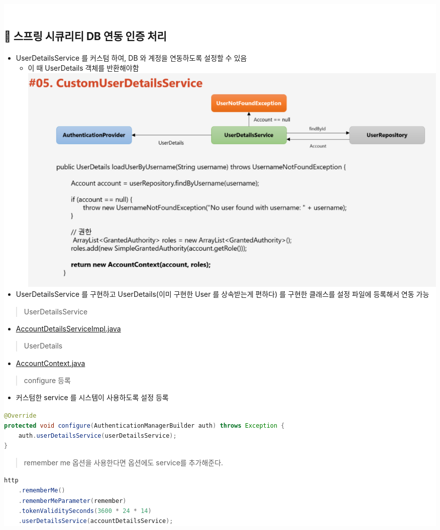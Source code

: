 

<br/>

📌 스프링 시큐리티 DB 연동 인증 처리
-
* UserDetailsService 를 커스텀 하여, DB 와 계정을 연동하도록 설정할 수 있음
    * 이 때 UserDetails 객체를 반환해야함
![default](./img/995ca80b1be44403b5d1a8483550c451.png)
* UserDetailsService 를 구현하고 UserDetails(이미 구현한 User 를 상속받는게 편하다) 를 구현한 클래스를 설정 파일에 등록해서 연동 가능

> UserDetailsService

* [AccountDetailsServiceImpl.java](../src/main/java/com/slack/slack/appConfig/security/service/AccountDetailsServiceImpl.java)

> UserDetails

* [AccountContext.java](../src/main/java/com/slack/slack/appConfig/security/service/AccountContext.java)

> configure 등록
* 커스텀한 service 를 시스템이 사용하도록 설정 등록
```java
@Override
protected void configure(AuthenticationManagerBuilder auth) throws Exception {
    auth.userDetailsService(userDetailsService);
}
```

> remember me 옵션을 사용한다면 옵션에도 service를 추가해준다.

```java
http
    .rememberMe()
    .rememberMeParameter(remember)
    .tokenValiditySeconds(3600 * 24 * 14)
    .userDetailsService(accountDetailsService);
```
